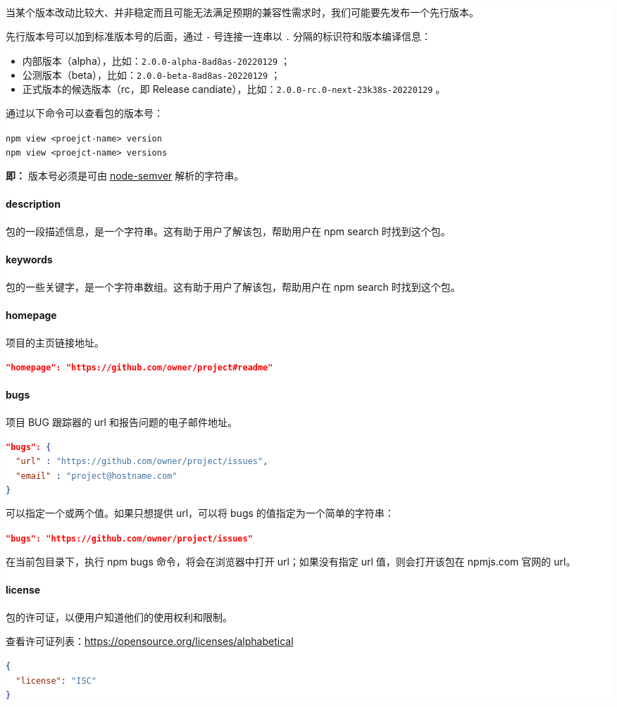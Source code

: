当某个版本改动比较大、并非稳定而且可能无法满足预期的兼容性需求时，我们可能要先发布一个先行版本。

先行版本号可以加到标准版本号的后面，通过 `-` 号连接一连串以 `.` 分隔的标识符和版本编译信息：

* 内部版本（alpha），比如：`2.0.0-alpha-8ad8as-20220129` ；
* 公测版本（beta），比如：`2.0.0-beta-8ad8as-20220129` ；
* 正式版本的候选版本（rc，即 Release candiate），比如：`2.0.0-rc.0-next-23k38s-20220129` 。

通过以下命令可以查看包的版本号：

```shell
npm view <proejct-name> version
npm view <proejct-name> versions
```

**即：** 版本号必须是可由 [node-semver](https://github.com/npm/node-semver) 解析的字符串。

#### description

包的一段描述信息，是一个字符串。这有助于用户了解该包，帮助用户在 npm search 时找到这个包。

#### keywords

包的一些关键字，是一个字符串数组。这有助于用户了解该包，帮助用户在 npm search 时找到这个包。

#### homepage

项目的主页链接地址。

```json
"homepage": "https://github.com/owner/project#readme"
```

#### bugs

项目 BUG 跟踪器的 url 和报告问题的电子邮件地址。

```json
"bugs": {
  "url" : "https://github.com/owner/project/issues",
  "email" : "project@hostname.com"
}
```

可以指定一个或两个值。如果只想提供 url，可以将 bugs 的值指定为一个简单的字符串：

```json
"bugs": "https://github.com/owner/project/issues"
```

在当前包目录下，执行 npm bugs 命令，将会在浏览器中打开 url；如果没有指定 url 值，则会打开该包在 npmjs.com 官网的 url。

#### license

包的许可证，以便用户知道他们的使用权利和限制。

查看许可证列表：https://opensource.org/licenses/alphabetical

```json
{
  "license": "ISC"
}
```
